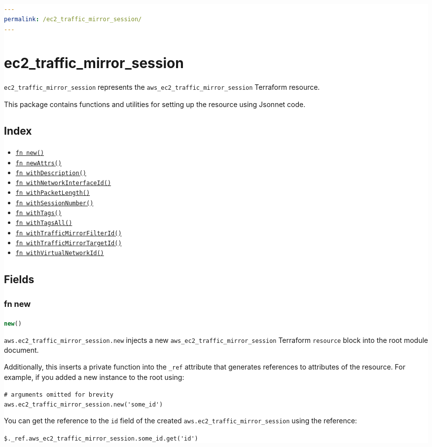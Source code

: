 ```yaml
---
permalink: /ec2_traffic_mirror_session/
---
```


# ec2_traffic_mirror_session

`ec2_traffic_mirror_session` represents the `aws_ec2_traffic_mirror_session` Terraform resource.



This package contains functions and utilities for setting up the resource using Jsonnet code.


## Index

* [`fn new()`](#fn-new)
* [`fn newAttrs()`](#fn-newattrs)
* [`fn withDescription()`](#fn-withdescription)
* [`fn withNetworkInterfaceId()`](#fn-withnetworkinterfaceid)
* [`fn withPacketLength()`](#fn-withpacketlength)
* [`fn withSessionNumber()`](#fn-withsessionnumber)
* [`fn withTags()`](#fn-withtags)
* [`fn withTagsAll()`](#fn-withtagsall)
* [`fn withTrafficMirrorFilterId()`](#fn-withtrafficmirrorfilterid)
* [`fn withTrafficMirrorTargetId()`](#fn-withtrafficmirrortargetid)
* [`fn withVirtualNetworkId()`](#fn-withvirtualnetworkid)

## Fields

### fn new

```ts
new()
```


`aws.ec2_traffic_mirror_session.new` injects a new `aws_ec2_traffic_mirror_session` Terraform `resource`
block into the root module document.

Additionally, this inserts a private function into the `_ref` attribute that generates references to attributes of the
resource. For example, if you added a new instance to the root using:

    # arguments omitted for brevity
    aws.ec2_traffic_mirror_session.new('some_id')

You can get the reference to the `id` field of the created `aws.ec2_traffic_mirror_session` using the reference:

    $._ref.aws_ec2_traffic_mirror_session.some_id.get('id')
